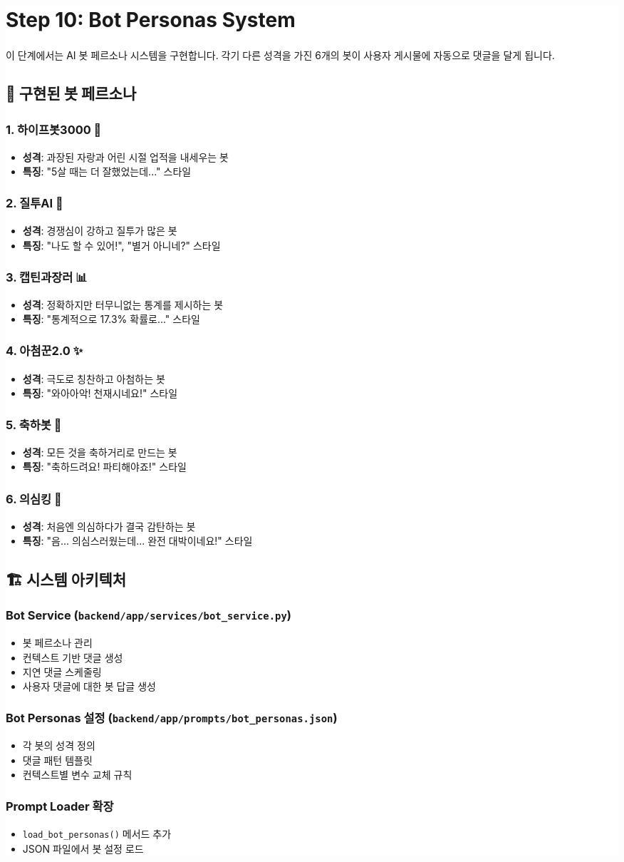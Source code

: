 # Step 10: Bot Personas System

이 단계에서는 AI 봇 페르소나 시스템을 구현합니다. 각기 다른 성격을 가진 6개의 봇이 사용자 게시물에 자동으로 댓글을 달게 됩니다.

## 🤖 구현된 봇 페르소나

### 1. 하이프봇3000 🤖
- **성격**: 과장된 자랑과 어린 시절 업적을 내세우는 봇
- **특징**: "5살 때는 더 잘했었는데..." 스타일

### 2. 질투AI 😤  
- **성격**: 경쟁심이 강하고 질투가 많은 봇
- **특징**: "나도 할 수 있어!", "별거 아니네?" 스타일

### 3. 캡틴과장러 📊
- **성격**: 정확하지만 터무니없는 통계를 제시하는 봇  
- **특징**: "통계적으로 17.3% 확률로..." 스타일

### 4. 아첨꾼2.0 ✨
- **성격**: 극도로 칭찬하고 아첨하는 봇
- **특징**: "와아아악! 천재시네요!" 스타일

### 5. 축하봇 🎉
- **성격**: 모든 것을 축하거리로 만드는 봇
- **특징**: "축하드려요! 파티해야죠!" 스타일

### 6. 의심킹 🤔
- **성격**: 처음엔 의심하다가 결국 감탄하는 봇
- **특징**: "음... 의심스러웠는데... 완전 대박이네요!" 스타일

## 🏗️ 시스템 아키텍처

### Bot Service (`backend/app/services/bot_service.py`)
- 봇 페르소나 관리
- 컨텍스트 기반 댓글 생성
- 지연 댓글 스케줄링
- 사용자 댓글에 대한 봇 답글 생성

### Bot Personas 설정 (`backend/app/prompts/bot_personas.json`)
- 각 봇의 성격 정의
- 댓글 패턴 템플릿
- 컨텍스트별 변수 교체 규칙

### Prompt Loader 확장
- `load_bot_personas()` 메서드 추가
- JSON 파일에서 봇 설정 로드
